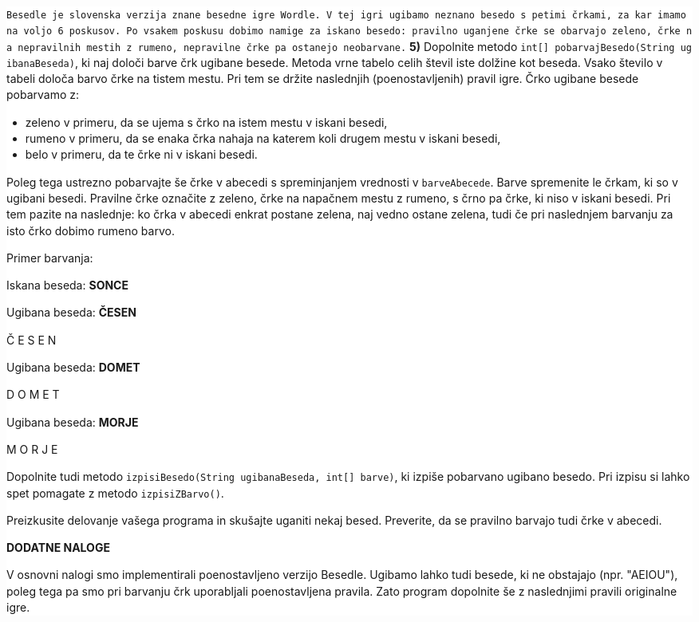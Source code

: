 ```Besedle je slovenska verzija znane besedne igre Wordle. V tej igri ugibamo neznano besedo s petimi črkami, za kar imamo na voljo 6 poskusov. Po vsakem poskusu dobimo namige za iskano besedo: pravilno uganjene črke se obarvajo zeleno, črke na nepravilnih mestih z rumeno, nepravilne črke pa ostanejo neobarvane.```
**5)** Dopolnite metodo `int[] pobarvajBesedo(String ugibanaBeseda)`, ki naj določi barve črk ugibane besede. Metoda vrne tabelo celih števil iste dolžine kot beseda. Vsako število v tabeli določa barvo črke na tistem mestu. Pri tem se držite naslednjih (poenostavljenih) pravil igre. Črko ugibane besede pobarvamo z:

- zeleno v primeru, da se ujema s črko na istem mestu v iskani besedi,
- rumeno v primeru, da se enaka črka nahaja na katerem koli drugem mestu v iskani besedi,
- belo v primeru, da te črke ni v iskani besedi.

Poleg tega ustrezno pobarvajte še črke v abecedi s spreminjanjem vrednosti v `barveAbecede`. Barve spremenite le črkam, ki so v ugibani besedi. Pravilne črke označite z zeleno, črke na napačnem mestu z rumeno, s črno pa črke, ki niso v iskani besedi. Pri tem pazite na naslednje: ko črka v abecedi enkrat postane zelena, naj vedno ostane zelena, tudi če pri naslednjem barvanju za isto črko dobimo rumeno barvo.

  

Primer barvanja:

Iskana beseda: **SONCE**

  

Ugibana beseda: **ČESEN**

 Č  E  S  E  N 

Ugibana beseda: **DOMET**

 D  O  M  E  T 

Ugibana beseda: **MORJE**

 M  O  R  J  E 

  

Dopolnite tudi metodo `izpisiBesedo(String ugibanaBeseda, int[] barve)`, ki izpiše pobarvano ugibano besedo. Pri izpisu si lahko spet pomagate z metodo `izpisiZBarvo()`.

  

Preizkusite delovanje vašega programa in skušajte uganiti nekaj besed. Preverite, da se pravilno barvajo tudi črke v abecedi.  

  

  

**DODATNE NALOGE**

  

V osnovni nalogi smo implementirali poenostavljeno verzijo Besedle. Ugibamo lahko tudi besede, ki ne obstajajo (npr. "AEIOU"), poleg tega pa smo pri barvanju črk uporabljali poenostavljena pravila. Zato program dopolnite še z naslednjimi pravili originalne igre.  

  

```